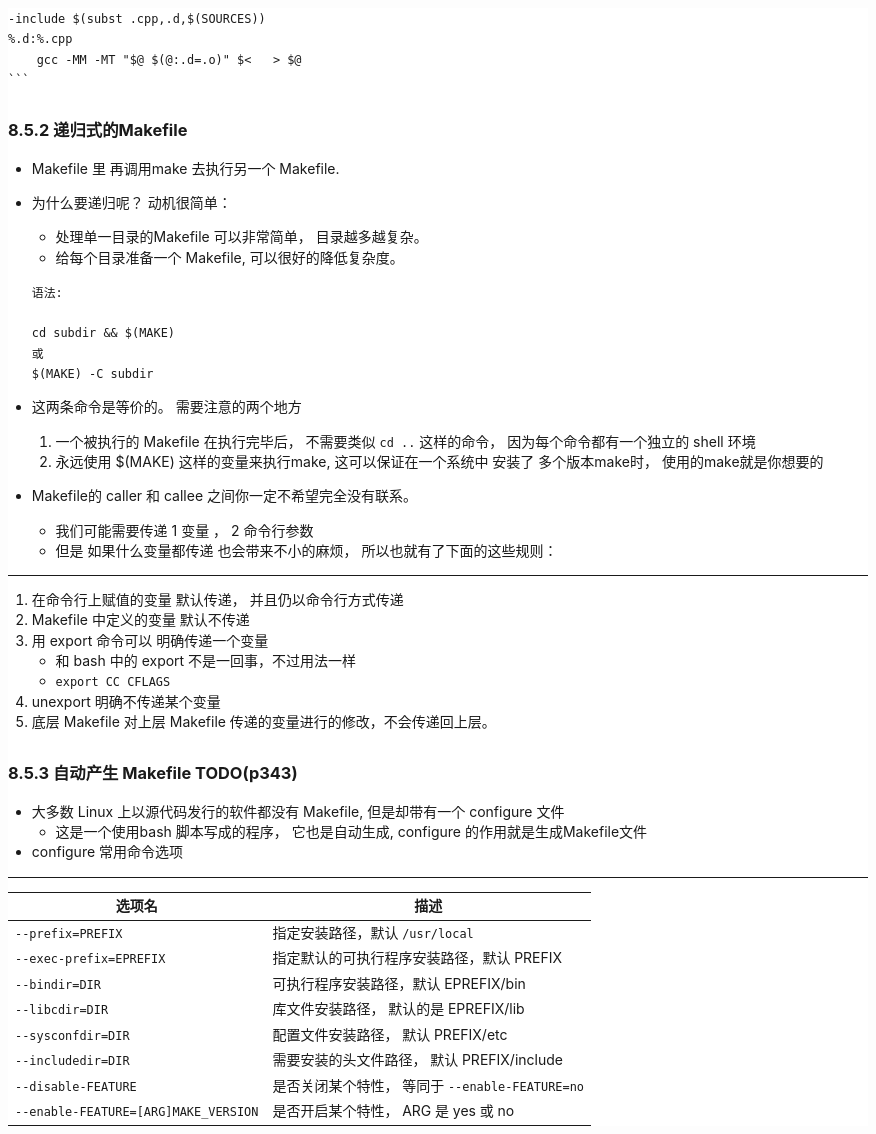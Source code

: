     -include $(subst .cpp,.d,$(SOURCES))
    %.d:%.cpp
        gcc -MM -MT "$@ $(@:.d=.o)" $<   > $@
    ```

<h2 id="8a18c8cddb6ee0f3b48312efbf4c5e72"></h2>

### 8.5.2 递归式的Makefile

- Makefile 里 再调用make 去执行另一个 Makefile.
- 为什么要递归呢？ 动机很简单： 
    - 处理单一目录的Makefile 可以非常简单， 目录越多越复杂。
    - 给每个目录准备一个 Makefile, 可以很好的降低复杂度。
    ```make
    语法:

    cd subdir && $(MAKE)
    或
    $(MAKE) -C subdir
    ```

- 这两条命令是等价的。 需要注意的两个地方
    1. 一个被执行的 Makefile 在执行完毕后， 不需要类似 `cd ..` 这样的命令， 因为每个命令都有一个独立的 shell 环境
    2. 永远使用 $(MAKE) 这样的变量来执行make, 这可以保证在一个系统中 安装了 多个版本make时， 使用的make就是你想要的
- Makefile的 caller 和 callee  之间你一定不希望完全没有联系。 
    - 我们可能需要传递 1 变量 ， 2 命令行参数
    - 但是 如果什么变量都传递 也会带来不小的麻烦， 所以也就有了下面的这些规则：

---

 1. 在命令行上赋值的变量 默认传递， 并且仍以命令行方式传递
 2. Makefile 中定义的变量 默认不传递
 3. 用 export 命令可以 明确传递一个变量
    - 和 bash 中的 export 不是一回事，不过用法一样
    - `export CC CFLAGS`
 4. unexport 明确不传递某个变量
 5. 底层 Makefile 对上层 Makefile 传递的变量进行的修改，不会传递回上层。


<h2 id="e36936613671d9d20738638097658e56"></h2>

### 8.5.3 自动产生 Makefile  TODO(p343)

- 大多数 Linux 上以源代码发行的软件都没有 Makefile, 但是却带有一个 configure 文件
    - 这是一个使用bash 脚本写成的程序， 它也是自动生成, configure 的作用就是生成Makefile文件
- configure 常用命令选项

---

 选项名 | 描述
--- | ---
`--prefix=PREFIX` | 指定安装路径，默认 `/usr/local`
`--exec-prefix=EPREFIX` | 指定默认的可执行程序安装路径，默认 PREFIX
`--bindir=DIR`  |  可执行程序安装路径，默认 EPREFIX/bin
`--libcdir=DIR` | 库文件安装路径， 默认的是 EPREFIX/lib
`--sysconfdir=DIR` | 配置文件安装路径， 默认 PREFIX/etc
`--includedir=DIR` | 需要安装的头文件路径， 默认 PREFIX/include
`--disable-FEATURE`  | 是否关闭某个特性， 等同于 `--enable-FEATURE=no`
`--enable-FEATURE=[ARG]MAKE_VERSION`  | 是否开启某个特性， ARG 是 yes 或 no 
